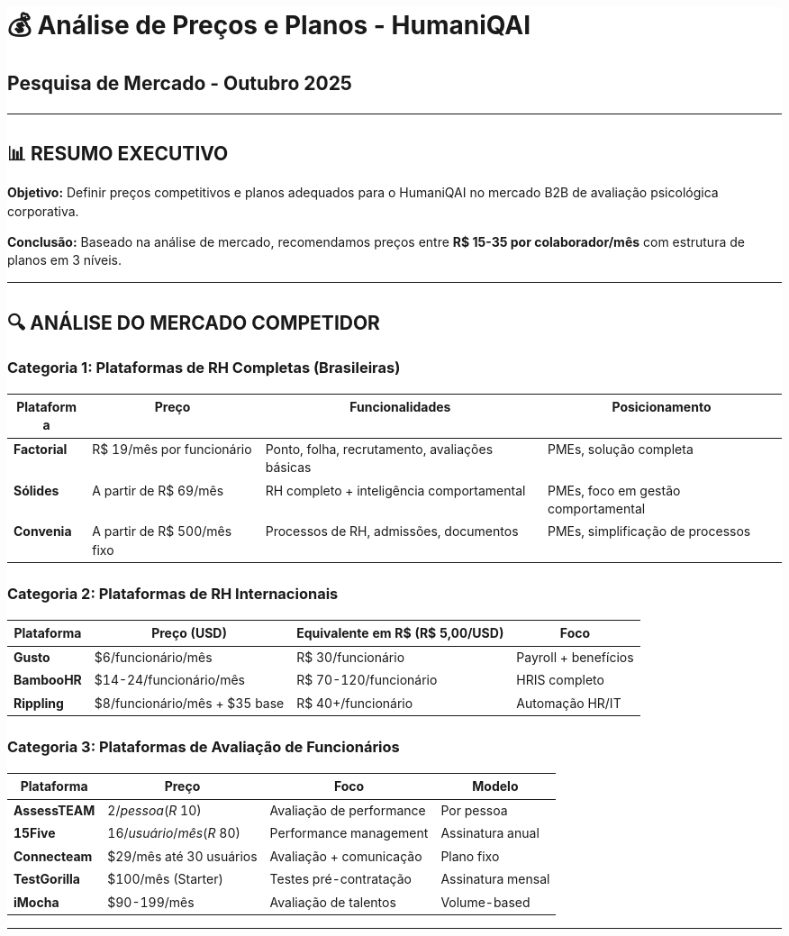 # 💰 Análise de Preços e Planos - HumaniQAI
## Pesquisa de Mercado - Outubro 2025

---

## 📊 RESUMO EXECUTIVO

**Objetivo:** Definir preços competitivos e planos adequados para o HumaniQAI no mercado B2B de avaliação psicológica corporativa.

**Conclusão:** Baseado na análise de mercado, recomendamos preços entre **R$ 15-35 por colaborador/mês** com estrutura de planos em 3 níveis.

---

## 🔍 ANÁLISE DO MERCADO COMPETIDOR

### **Categoria 1: Plataformas de RH Completas (Brasileiras)**

| Plataforma | Preço | Funcionalidades | Posicionamento |
|------------|-------|-----------------|----------------|
| **Factorial** | R$ 19/mês por funcionário | Ponto, folha, recrutamento, avaliações básicas | PMEs, solução completa |
| **Sólides** | A partir de R$ 69/mês | RH completo + inteligência comportamental | PMEs, foco em gestão comportamental |
| **Convenia** | A partir de R$ 500/mês fixo | Processos de RH, admissões, documentos | PMEs, simplificação de processos |

### **Categoria 2: Plataformas de RH Internacionais**

| Plataforma | Preço (USD) | Equivalente em R$ (R$ 5,00/USD) | Foco |
|------------|-------------|--------------------------------|------|
| **Gusto** | $6/funcionário/mês | R$ 30/funcionário | Payroll + benefícios |
| **BambooHR** | $14-24/funcionário/mês | R$ 70-120/funcionário | HRIS completo |
| **Rippling** | $8/funcionário/mês + $35 base | R$ 40+/funcionário | Automação HR/IT |

### **Categoria 3: Plataformas de Avaliação de Funcionários**

| Plataforma | Preço | Foco | Modelo |
|------------|-------|------|--------|
| **AssessTEAM** | $2/pessoa (R$ 10) | Avaliação de performance | Por pessoa |
| **15Five** | $16/usuário/mês (R$ 80) | Performance management | Assinatura anual |
| **Connecteam** | $29/mês até 30 usuários | Avaliação + comunicação | Plano fixo |
| **TestGorilla** | $100/mês (Starter) | Testes pré-contratação | Assinatura mensal |
| **iMocha** | $90-199/mês | Avaliação de talentos | Volume-based |

---